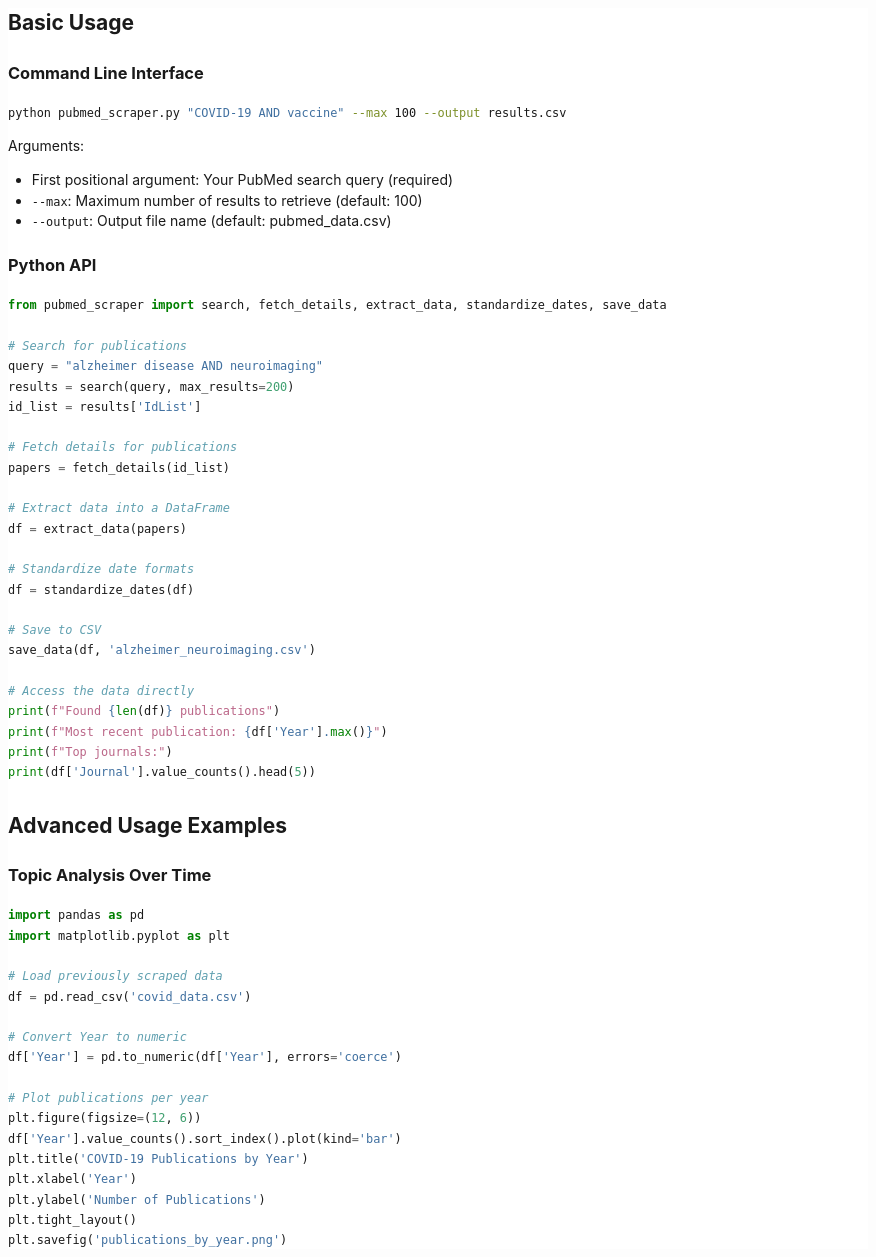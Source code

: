 ## Basic Usage

### Command Line Interface

```bash
python pubmed_scraper.py "COVID-19 AND vaccine" --max 100 --output results.csv
```

Arguments:
- First positional argument: Your PubMed search query (required)
- `--max`: Maximum number of results to retrieve (default: 100)
- `--output`: Output file name (default: pubmed_data.csv)

### Python API

```python
from pubmed_scraper import search, fetch_details, extract_data, standardize_dates, save_data

# Search for publications
query = "alzheimer disease AND neuroimaging"
results = search(query, max_results=200)
id_list = results['IdList']

# Fetch details for publications
papers = fetch_details(id_list)

# Extract data into a DataFrame
df = extract_data(papers)

# Standardize date formats
df = standardize_dates(df)

# Save to CSV
save_data(df, 'alzheimer_neuroimaging.csv')

# Access the data directly
print(f"Found {len(df)} publications")
print(f"Most recent publication: {df['Year'].max()}")
print(f"Top journals:")
print(df['Journal'].value_counts().head(5))
```

## Advanced Usage Examples

### Topic Analysis Over Time

```python
import pandas as pd
import matplotlib.pyplot as plt

# Load previously scraped data
df = pd.read_csv('covid_data.csv')

# Convert Year to numeric
df['Year'] = pd.to_numeric(df['Year'], errors='coerce')

# Plot publications per year
plt.figure(figsize=(12, 6))
df['Year'].value_counts().sort_index().plot(kind='bar')
plt.title('COVID-19 Publications by Year')
plt.xlabel('Year')
plt.ylabel('Number of Publications')
plt.tight_layout()
plt.savefig('publications_by_year.png')
```
